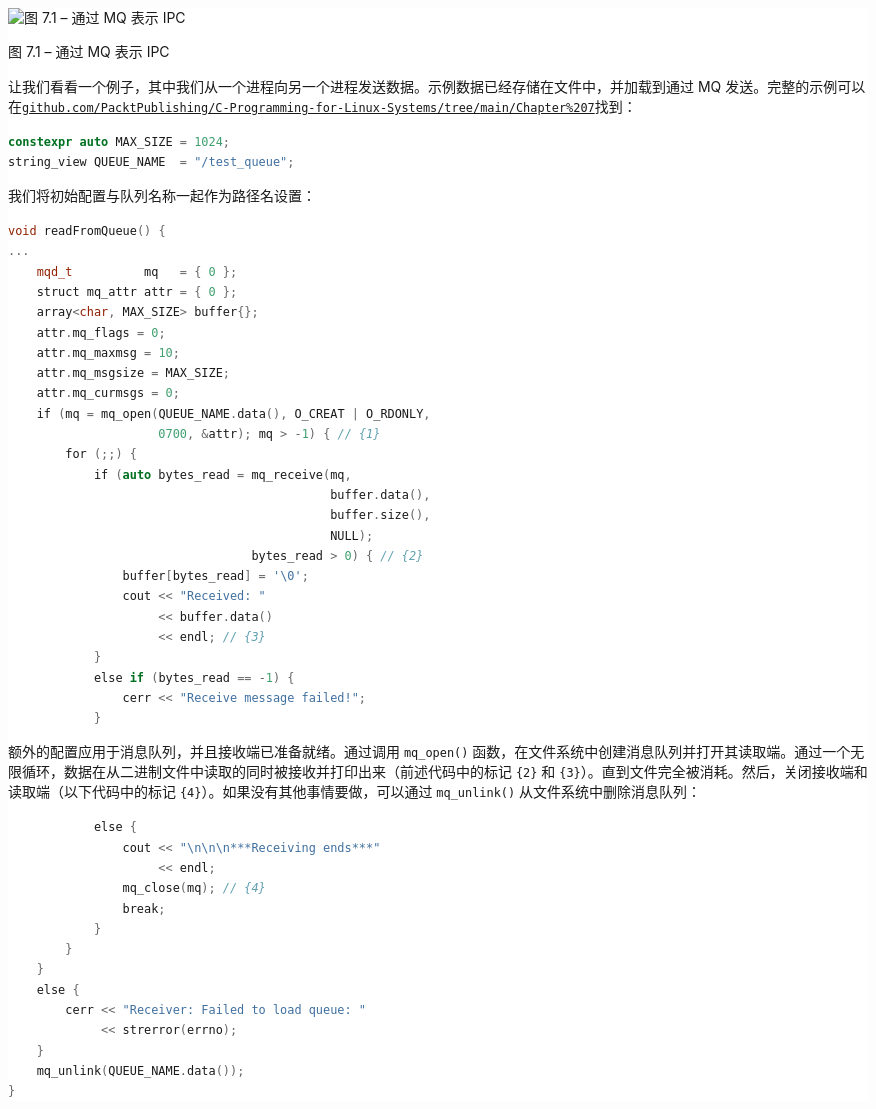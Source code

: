 ![图 7.1 – 通过 MQ 表示 IPC](img/Figure_7.1_B20833.jpg)

图 7.1 – 通过 MQ 表示 IPC

让我们看看一个例子，其中我们从一个进程向另一个进程发送数据。示例数据已经存储在文件中，并加载到通过 MQ 发送。完整的示例可以在[`github.com/PacktPublishing/C-Programming-for-Linux-Systems/tree/main/Chapter%207`](https://github.com/PacktPublishing/C-Programming-for-Linux-Systems/tree/main/Chapter%207)找到：

```cpp
constexpr auto MAX_SIZE = 1024;
string_view QUEUE_NAME  = "/test_queue";
```

我们将初始配置与队列名称一起作为路径名设置：

```cpp
void readFromQueue() {
...
    mqd_t          mq   = { 0 };
    struct mq_attr attr = { 0 };
    array<char, MAX_SIZE> buffer{};
    attr.mq_flags = 0;
    attr.mq_maxmsg = 10;
    attr.mq_msgsize = MAX_SIZE;
    attr.mq_curmsgs = 0;
    if (mq = mq_open(QUEUE_NAME.data(), O_CREAT | O_RDONLY,
                     0700, &attr); mq > -1) { // {1}
        for (;;) {
            if (auto bytes_read = mq_receive(mq,
                                             buffer.data(),
                                             buffer.size(),
                                             NULL);
                                  bytes_read > 0) { // {2}
                buffer[bytes_read] = '\0';
                cout << "Received: "
                     << buffer.data()
                     << endl; // {3}
            }
            else if (bytes_read == -1) {
                cerr << "Receive message failed!";
            }
```

额外的配置应用于消息队列，并且接收端已准备就绪。通过调用 `mq_open()` 函数，在文件系统中创建消息队列并打开其读取端。通过一个无限循环，数据在从二进制文件中读取的同时被接收并打印出来（前述代码中的标记 `{2}` 和 `{3}`）。直到文件完全被消耗。然后，关闭接收端和读取端（以下代码中的标记 `{4}`）。如果没有其他事情要做，可以通过 `mq_unlink()` 从文件系统中删除消息队列：

```cpp
            else {
                cout << "\n\n\n***Receiving ends***"
                     << endl;
                mq_close(mq); // {4}
                break;
            }
        }
    }
    else {
        cerr << "Receiver: Failed to load queue: "
             << strerror(errno);
    }
    mq_unlink(QUEUE_NAME.data());
}
```
